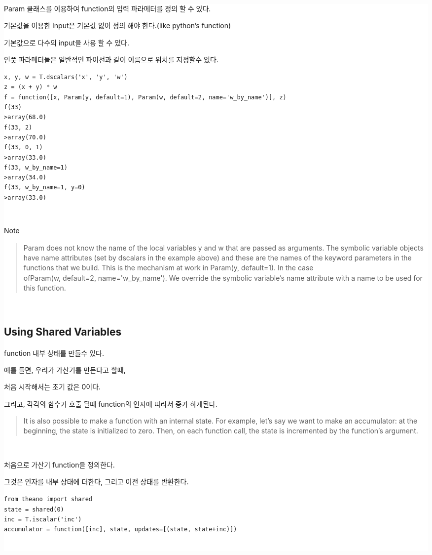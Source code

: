 
Param 클래스를 이용하여 function의 입력 파라메터를 정의 할 수 있다.


기본값을 이용한 Input은 기본값 없이 정의 해야 한다.(like python’s function)

기본값으로 다수의 input을 사용 할 수 있다.

인풋 파라메터들은 일반적인 파이선과 같이 이름으로 위치를 지정할수 있다.

	x, y, w = T.dscalars('x', 'y', 'w')
	z = (x + y) * w
	f = function([x, Param(y, default=1), Param(w, default=2, name='w_by_name')], z)
	f(33)
	>array(68.0)
	f(33, 2)
	>array(70.0)
	f(33, 0, 1)
	>array(33.0)
	f(33, w_by_name=1)
	>array(34.0)
	f(33, w_by_name=1, y=0)
	>array(33.0)

 

Note

>   Param does not know the name of the local variables y and w that are passed
>   as arguments. The symbolic variable objects have name attributes (set
>   by dscalars in the example above) and these are the names of the keyword
>   parameters in the functions that we build. This is the mechanism at work
>   in Param(y, default=1). In the case
>   ofParam(w, default=2, name='w\_by\_name'). We override the symbolic
>   variable’s name attribute with a name to be used for this function.

 

Using Shared Variables
----------------------

function 내부 상태를 만들수 있다.

예를 들면, 우리가 가산기를 만든다고 할때,

처음 시작해서는 초기 값은 0이다.

그리고, 각각의 함수가 호출 될때 function의 인자에 따라서 증가 하게된다.

>   It is also possible to make a function with an internal state. For example,
>   let’s say we want to make an accumulator: at the beginning, the state is
>   initialized to zero. Then, on each function call, the state is incremented
>   by the function’s argument.

 

처음으로 가산기 function을 정의한다.

그것은 인자를 내부 상태에 더한다, 그리고 이전 상태를 반환한다.


	from theano import shared
	state = shared(0)
	inc = T.iscalar('inc')
	accumulator = function([inc], state, updates=[(state, state+inc)])
 